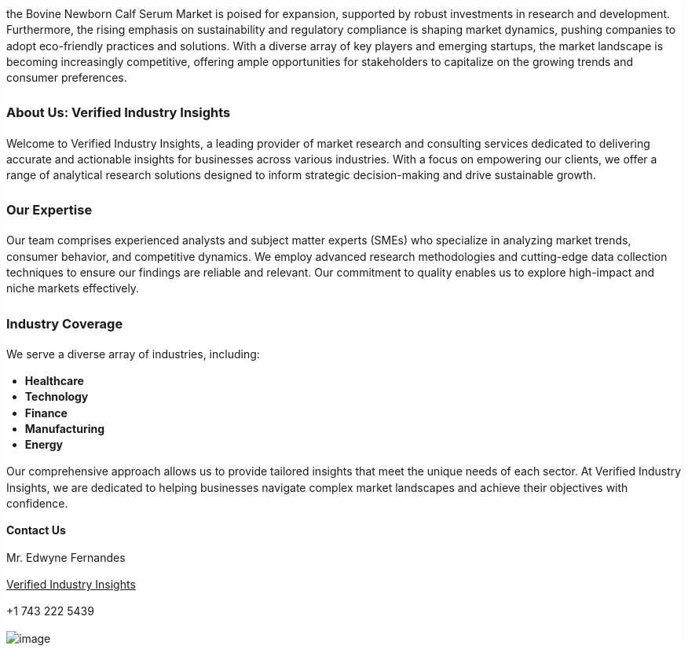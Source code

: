the Bovine Newborn Calf Serum Market is poised for expansion, supported by robust investments in research and development. Furthermore, the rising emphasis on sustainability and regulatory compliance is shaping market dynamics, pushing companies to adopt eco-friendly practices and solutions. With a diverse array of key players and emerging startups, the market landscape is becoming increasingly competitive, offering ample opportunities for stakeholders to capitalize on the growing trends and consumer preferences.</p><h3>About Us: Verified Industry Insights</h3><p>Welcome to Verified Industry Insights, a leading provider of market research and consulting services dedicated to delivering accurate and actionable insights for businesses across various industries. With a focus on empowering our clients, we offer a range of analytical research solutions designed to inform strategic decision-making and drive sustainable growth.</p><h3>Our Expertise</h3><p>Our team comprises experienced analysts and subject matter experts (SMEs) who specialize in analyzing market trends, consumer behavior, and competitive dynamics. We employ advanced research methodologies and cutting-edge data collection techniques to ensure our findings are reliable and relevant. Our commitment to quality enables us to explore high-impact and niche markets effectively.</p><h3>Industry Coverage</h3><p>We serve a diverse array of industries, including:</p><ul><li><strong>Healthcare</strong></li><li><strong>Technology</strong></li><li><strong>Finance</strong></li><li><strong>Manufacturing</strong></li><li><strong>Energy</strong></li></ul><p>Our comprehensive approach allows us to provide tailored insights that meet the unique needs of each sector. At Verified Industry Insights, we are dedicated to helping businesses navigate complex market landscapes and achieve their objectives with confidence.</p><p><strong>Contact Us</strong></p><p>Mr. Edwyne Fernandes</p><p><a href="https://www.verifiedindustryinsights.com/">Verified Industry Insights</a></p><p>+1 743 222 5439</p>
![image](https://github.com/user-attachments/assets/e94b4bd7-99f1-4712-acbb-7aee2948e0a2)

